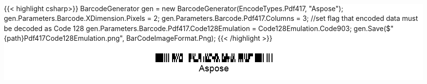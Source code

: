 {{< highlight csharp>}}
            BarcodeGenerator gen = new BarcodeGenerator(EncodeTypes.Pdf417, "Aspose");
            gen.Parameters.Barcode.XDimension.Pixels = 2;
            gen.Parameters.Barcode.Pdf417.Columns = 3;
            //set flag that encoded data must be decoded as Code 128
            gen.Parameters.Barcode.Pdf417.Code128Emulation = Code128Emulation.Code903;
            gen.Save($"{path}Pdf417Code128Emulation.png", BarCodeImageFormat.Png);
{{< /highlight >}}


<p align="center"><img src="pdf417code128emulation.png"></p>

